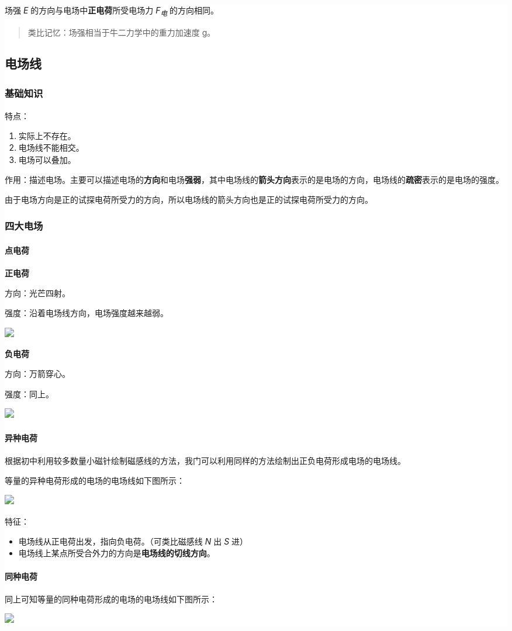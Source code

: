 场强 $E$ 的方向与电场中**正电荷**所受电场力 $F_电$ 的方向相同。

> 类比记忆：场强相当于牛二力学中的重力加速度 $\mathrm g$。

## 电场线

### 基础知识

特点：

1. 实际上不存在。
2. 电场线不能相交。
3. 电场可以叠加。

作用：描述电场。主要可以描述电场的**方向**和电场**强弱**，其中电场线的**箭头方向**表示的是电场的方向，电场线的**疏密**表示的是电场的强度。

由于电场方向是正的试探电荷所受力的方向，所以电场线的箭头方向也是正的试探电荷所受力的方向。

### 四大电场

#### 点电荷

**正电荷**

方向：光芒四射。

强度：沿着电场线方向，电场强度越来越弱。

![](https://s2.loli.net/2024/08/30/2YCuFzeHOw7yifm.png)

**负电荷**

方向：万箭穿心。

强度：同上。

![](https://s2.loli.net/2024/08/30/FyOCPGal132XxVU.png)

#### 异种电荷

根据初中利用较多数量小磁针绘制磁感线的方法，我门可以利用同样的方法绘制出正负电荷形成电场的电场线。

等量的异种电荷形成的电场的电场线如下图所示：

![](https://s2.loli.net/2024/08/30/smF9xCuQYkBwoce.png)

特征：

- 电场线从正电荷出发，指向负电荷。（可类比磁感线 $N$ 出 $S$ 进）
- 电场线上某点所受合外力的方向是**电场线的切线方向**。

#### 同种电荷

同上可知等量的同种电荷形成的电场的电场线如下图所示：

![](https://s2.loli.net/2024/08/30/nijkSJfZx96RQF4.png)
